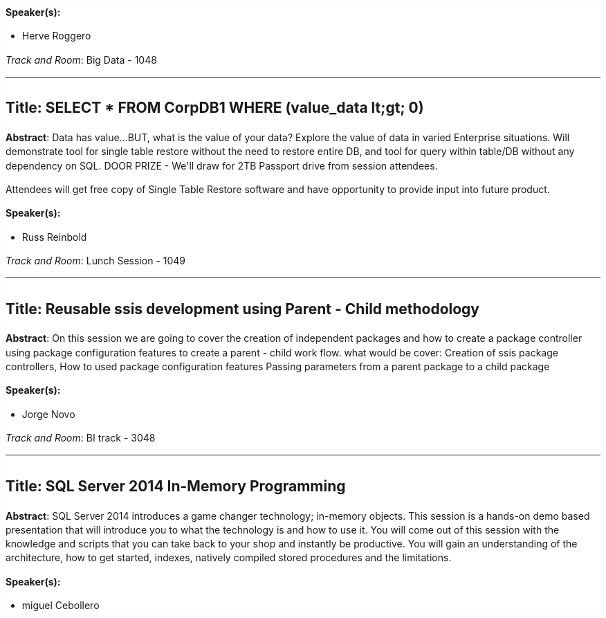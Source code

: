 **Speaker(s):**
- Herve Roggero
 
*Track and Room*: Big Data - 1048
 
----------------------------------------------------------------------------------- 
 
 
## Title: SELECT * FROM CorpDB1 WHERE (value_data lt;gt; 0)
 
**Abstract**:
Data has value...BUT, what is the value of your data?  Explore the value of data in varied Enterprise situations. Will demonstrate tool for single table restore without the need to restore entire DB, and tool for query within table/DB without any dependency on SQL.
DOOR PRIZE - We'll draw for 2TB Passport drive from session attendees.

Attendees will get free copy of Single Table Restore software and have opportunity to provide input into future product. 
 
**Speaker(s):**
- Russ Reinbold
 
*Track and Room*: Lunch Session - 1049
 
----------------------------------------------------------------------------------- 
 
 
## Title: Reusable ssis development using Parent - Child methodology 
 
**Abstract**:
On this session we are going to cover the creation of independent packages and how to create a package controller using package configuration features to create a parent - child work flow. what would be cover: Creation of ssis package controllers, How to used package configuration features Passing parameters from a parent package to a child package

 
**Speaker(s):**
- Jorge Novo
 
*Track and Room*: BI track - 3048
 
----------------------------------------------------------------------------------- 
 
 
## Title: SQL Server 2014 In-Memory Programming
 
**Abstract**:
SQL Server 2014 introduces a game changer technology; in-memory objects. This session is a hands-on demo based presentation that will introduce you to what the technology is and how to use it. You will come out of this session with the knowledge and scripts that you can take back to your shop and instantly be productive. You will gain an understanding of the architecture, how to get started, indexes, natively compiled stored procedures and the limitations.
 
**Speaker(s):**
- miguel Cebollero
 